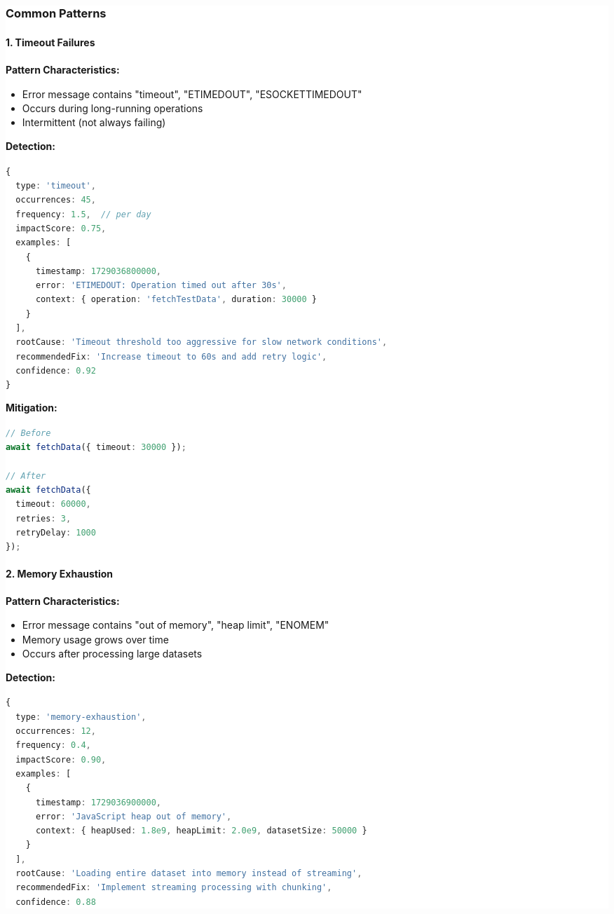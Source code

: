 ### Common Patterns

#### 1. Timeout Failures

**Pattern Characteristics:**
- Error message contains "timeout", "ETIMEDOUT", "ESOCKETTIMEDOUT"
- Occurs during long-running operations
- Intermittent (not always failing)

**Detection:**
```typescript
{
  type: 'timeout',
  occurrences: 45,
  frequency: 1.5,  // per day
  impactScore: 0.75,
  examples: [
    {
      timestamp: 1729036800000,
      error: 'ETIMEDOUT: Operation timed out after 30s',
      context: { operation: 'fetchTestData', duration: 30000 }
    }
  ],
  rootCause: 'Timeout threshold too aggressive for slow network conditions',
  recommendedFix: 'Increase timeout to 60s and add retry logic',
  confidence: 0.92
}
```

**Mitigation:**
```typescript
// Before
await fetchData({ timeout: 30000 });

// After
await fetchData({
  timeout: 60000,
  retries: 3,
  retryDelay: 1000
});
```

#### 2. Memory Exhaustion

**Pattern Characteristics:**
- Error message contains "out of memory", "heap limit", "ENOMEM"
- Memory usage grows over time
- Occurs after processing large datasets

**Detection:**
```typescript
{
  type: 'memory-exhaustion',
  occurrences: 12,
  frequency: 0.4,
  impactScore: 0.90,
  examples: [
    {
      timestamp: 1729036900000,
      error: 'JavaScript heap out of memory',
      context: { heapUsed: 1.8e9, heapLimit: 2.0e9, datasetSize: 50000 }
    }
  ],
  rootCause: 'Loading entire dataset into memory instead of streaming',
  recommendedFix: 'Implement streaming processing with chunking',
  confidence: 0.88
```